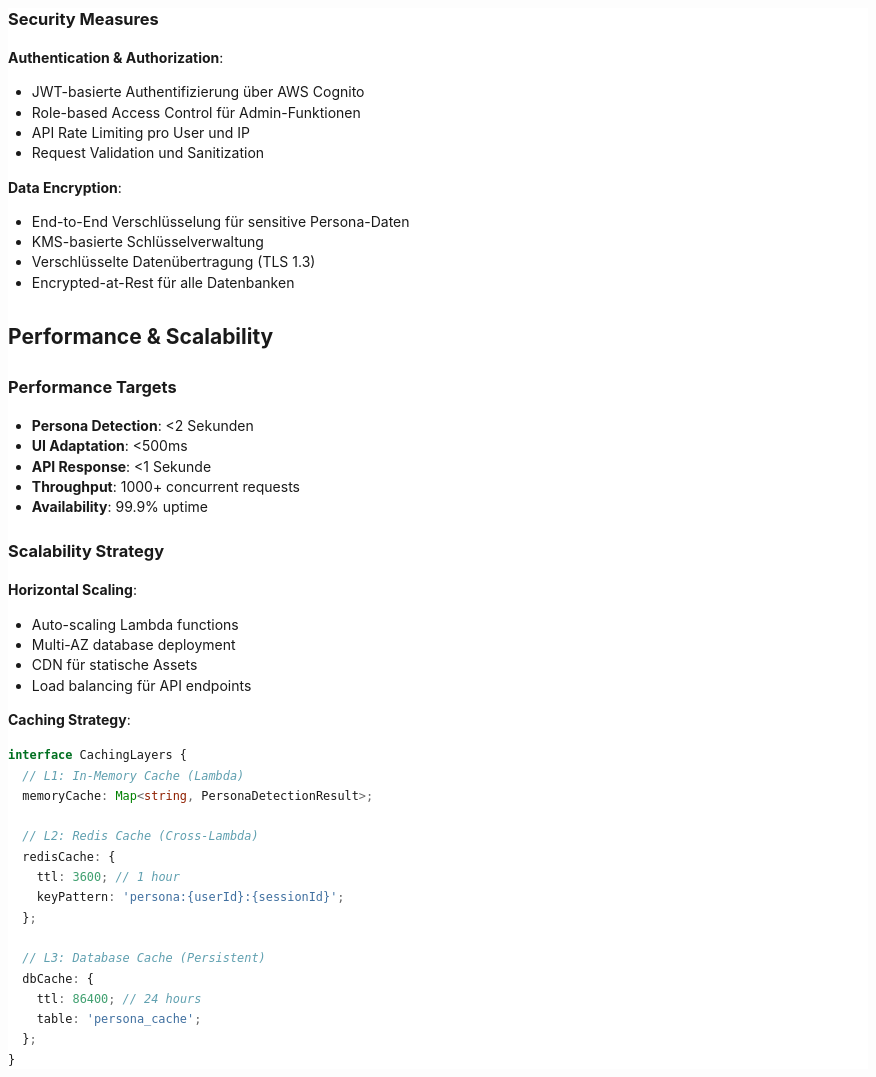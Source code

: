 ### Security Measures

**Authentication & Authorization**:
- JWT-basierte Authentifizierung über AWS Cognito
- Role-based Access Control für Admin-Funktionen
- API Rate Limiting pro User und IP
- Request Validation und Sanitization

**Data Encryption**:
- End-to-End Verschlüsselung für sensitive Persona-Daten
- KMS-basierte Schlüsselverwaltung
- Verschlüsselte Datenübertragung (TLS 1.3)
- Encrypted-at-Rest für alle Datenbanken

## Performance & Scalability

### Performance Targets

- **Persona Detection**: <2 Sekunden
- **UI Adaptation**: <500ms
- **API Response**: <1 Sekunde
- **Throughput**: 1000+ concurrent requests
- **Availability**: 99.9% uptime

### Scalability Strategy

**Horizontal Scaling**:
- Auto-scaling Lambda functions
- Multi-AZ database deployment
- CDN für statische Assets
- Load balancing für API endpoints

**Caching Strategy**:
```typescript
interface CachingLayers {
  // L1: In-Memory Cache (Lambda)
  memoryCache: Map<string, PersonaDetectionResult>;
  
  // L2: Redis Cache (Cross-Lambda)
  redisCache: {
    ttl: 3600; // 1 hour
    keyPattern: 'persona:{userId}:{sessionId}';
  };
  
  // L3: Database Cache (Persistent)
  dbCache: {
    ttl: 86400; // 24 hours
    table: 'persona_cache';
  };
}
```
